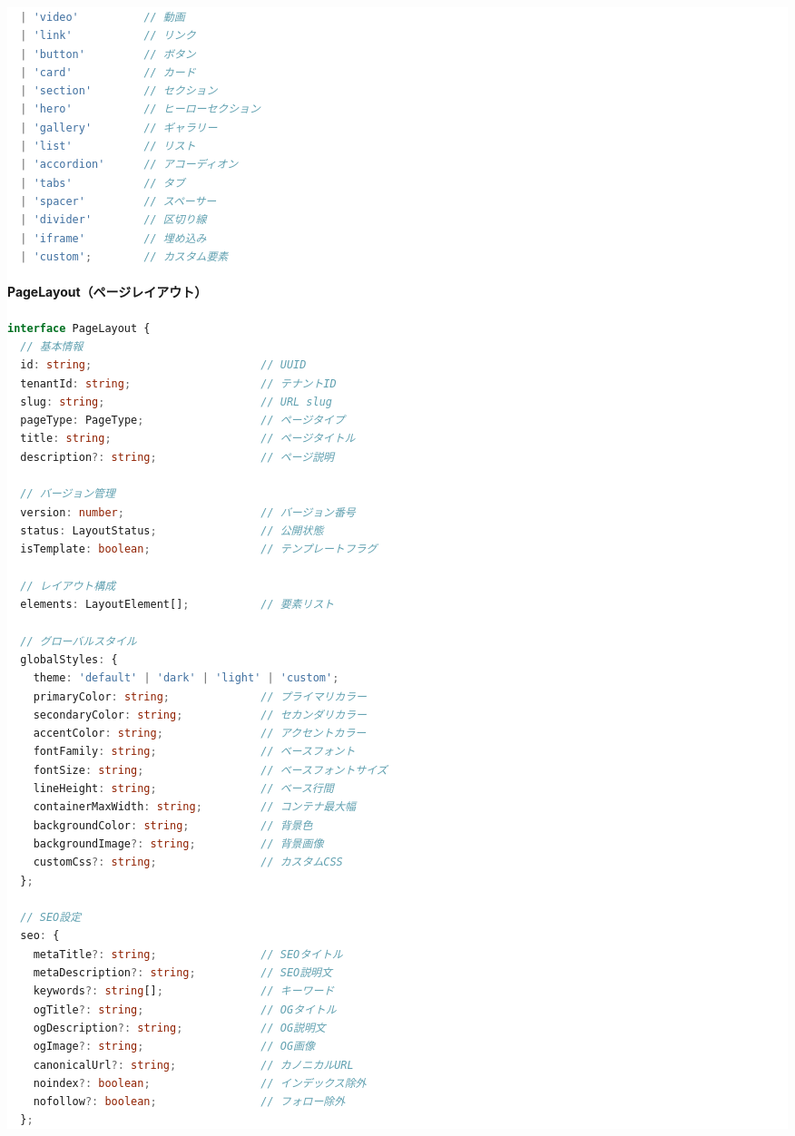 ```typescript
  | 'video'          // 動画
  | 'link'           // リンク
  | 'button'         // ボタン
  | 'card'           // カード
  | 'section'        // セクション
  | 'hero'           // ヒーローセクション
  | 'gallery'        // ギャラリー
  | 'list'           // リスト
  | 'accordion'      // アコーディオン
  | 'tabs'           // タブ
  | 'spacer'         // スペーサー
  | 'divider'        // 区切り線
  | 'iframe'         // 埋め込み
  | 'custom';        // カスタム要素
```

#### PageLayout（ページレイアウト）

```typescript
interface PageLayout {
  // 基本情報
  id: string;                          // UUID
  tenantId: string;                    // テナントID
  slug: string;                        // URL slug
  pageType: PageType;                  // ページタイプ
  title: string;                       // ページタイトル
  description?: string;                // ページ説明

  // バージョン管理
  version: number;                     // バージョン番号
  status: LayoutStatus;                // 公開状態
  isTemplate: boolean;                 // テンプレートフラグ

  // レイアウト構成
  elements: LayoutElement[];           // 要素リスト
  
  // グローバルスタイル
  globalStyles: {
    theme: 'default' | 'dark' | 'light' | 'custom';
    primaryColor: string;              // プライマリカラー
    secondaryColor: string;            // セカンダリカラー
    accentColor: string;               // アクセントカラー
    fontFamily: string;                // ベースフォント
    fontSize: string;                  // ベースフォントサイズ
    lineHeight: string;                // ベース行間
    containerMaxWidth: string;         // コンテナ最大幅
    backgroundColor: string;           // 背景色
    backgroundImage?: string;          // 背景画像
    customCss?: string;                // カスタムCSS
  };

  // SEO設定
  seo: {
    metaTitle?: string;                // SEOタイトル
    metaDescription?: string;          // SEO説明文
    keywords?: string[];               // キーワード
    ogTitle?: string;                  // OGタイトル
    ogDescription?: string;            // OG説明文
    ogImage?: string;                  // OG画像
    canonicalUrl?: string;             // カノニカルURL
    noindex?: boolean;                 // インデックス除外
    nofollow?: boolean;                // フォロー除外
  };

```